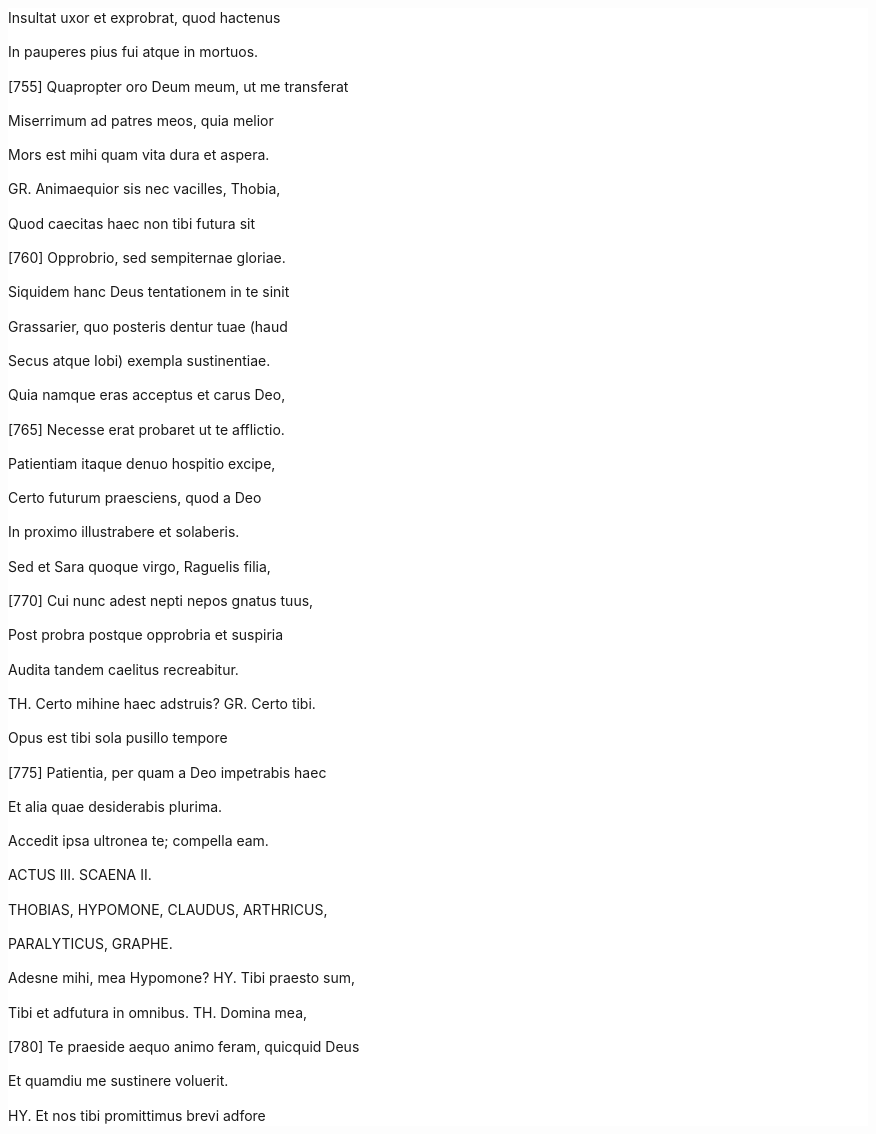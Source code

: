 Insultat uxor et exprobrat, quod hactenus

In pauperes pius fui atque in mortuos.

\[755\] Quapropter oro Deum meum, ut me transferat

Miserrimum ad patres meos, quia melior

Mors est mihi quam vita dura et aspera.

GR. Animaequior sis nec vacilles, Thobia,

Quod caecitas haec non tibi futura sit

\[760\] Opprobrio, sed sempiternae gloriae.

Siquidem hanc Deus tentationem in te sinit

Grassarier, quo posteris dentur tuae (haud

Secus atque Iobi) exempla sustinentiae.

Quia namque eras acceptus et carus Deo,

\[765\] Necesse erat probaret ut te afflictio.

Patientiam itaque denuo hospitio excipe,

Certo futurum praesciens, quod a Deo

In proximo illustrabere et solaberis.

Sed et Sara quoque virgo, Raguelis filia,

\[770\] Cui nunc adest nepti nepos gnatus tuus,

Post probra postque opprobria et suspiria

Audita tandem caelitus recreabitur.

TH. Certo mihine haec adstruis? GR. Certo tibi.

Opus est tibi sola pusillo tempore

\[775\] Patientia, per quam a Deo impetrabis haec

Et alia quae desiderabis plurima.

Accedit ipsa ultronea te; compella eam.

ACTUS III. SCAENA II.

THOBIAS, HYPOMONE, CLAUDUS, ARTHRICUS,

PARALYTICUS, GRAPHE.

Adesne mihi, mea Hypomone? HY. Tibi praesto sum,

Tibi et adfutura in omnibus. TH. Domina mea,

\[780\] Te praeside aequo animo feram, quicquid Deus

Et quamdiu me sustinere voluerit.

HY. Et nos tibi promittimus brevi adfore
